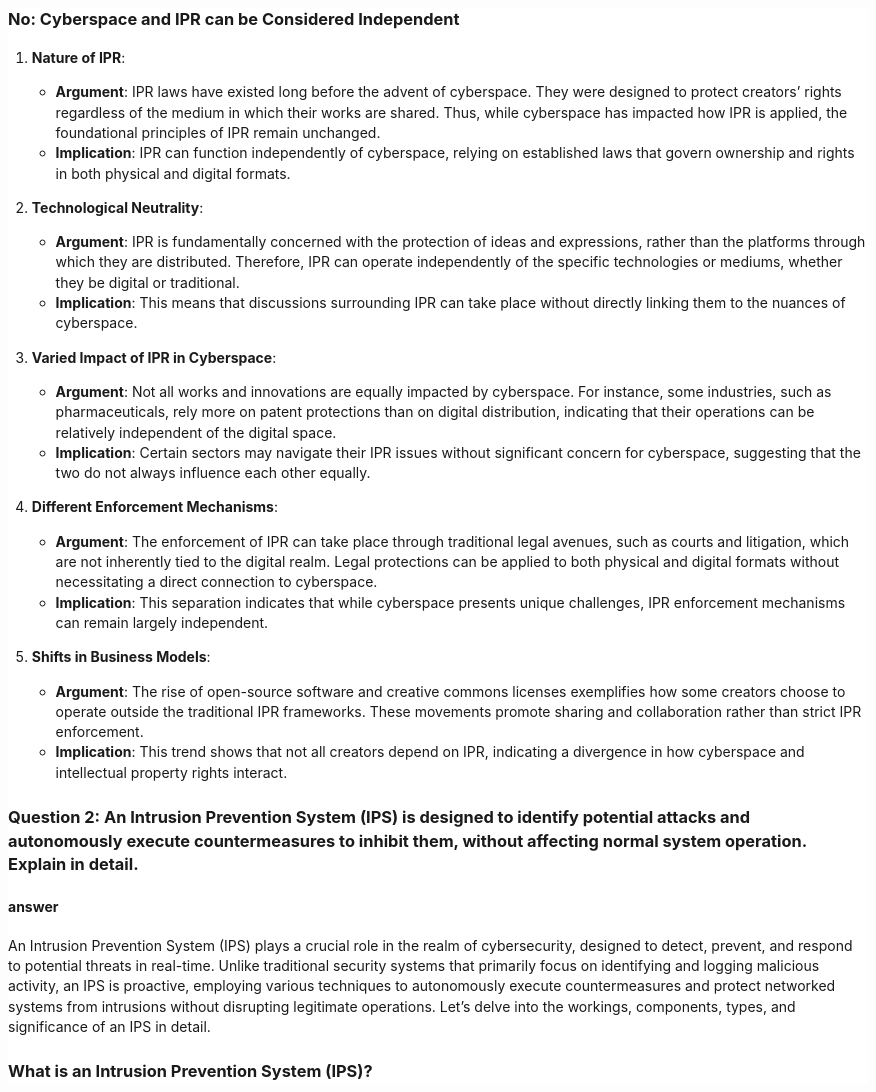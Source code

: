 ### No: Cyberspace and IPR can be Considered Independent

1. **Nature of IPR**:
    
    - **Argument**: IPR laws have existed long before the advent of cyberspace. They were designed to protect creators’ rights regardless of the medium in which their works are shared. Thus, while cyberspace has impacted how IPR is applied, the foundational principles of IPR remain unchanged.
    - **Implication**: IPR can function independently of cyberspace, relying on established laws that govern ownership and rights in both physical and digital formats.
2. **Technological Neutrality**:
    
    - **Argument**: IPR is fundamentally concerned with the protection of ideas and expressions, rather than the platforms through which they are distributed. Therefore, IPR can operate independently of the specific technologies or mediums, whether they be digital or traditional.
    - **Implication**: This means that discussions surrounding IPR can take place without directly linking them to the nuances of cyberspace.
3. **Varied Impact of IPR in Cyberspace**:
    
    - **Argument**: Not all works and innovations are equally impacted by cyberspace. For instance, some industries, such as pharmaceuticals, rely more on patent protections than on digital distribution, indicating that their operations can be relatively independent of the digital space.
    - **Implication**: Certain sectors may navigate their IPR issues without significant concern for cyberspace, suggesting that the two do not always influence each other equally.
4. **Different Enforcement Mechanisms**:
    
    - **Argument**: The enforcement of IPR can take place through traditional legal avenues, such as courts and litigation, which are not inherently tied to the digital realm. Legal protections can be applied to both physical and digital formats without necessitating a direct connection to cyberspace.
    - **Implication**: This separation indicates that while cyberspace presents unique challenges, IPR enforcement mechanisms can remain largely independent.
5. **Shifts in Business Models**:
    
    - **Argument**: The rise of open-source software and creative commons licenses exemplifies how some creators choose to operate outside the traditional IPR frameworks. These movements promote sharing and collaboration rather than strict IPR enforcement.
    - **Implication**: This trend shows that not all creators depend on IPR, indicating a divergence in how cyberspace and intellectual property rights interact.



### Question 2: An Intrusion Prevention System (IPS) is designed to identify potential attacks and autonomously execute countermeasures to inhibit them, without affecting normal system operation. Explain in detail. 

#### answer

An Intrusion Prevention System (IPS) plays a crucial role in the realm of cybersecurity, designed to detect, prevent, and respond to potential threats in real-time. Unlike traditional security systems that primarily focus on identifying and logging malicious activity, an IPS is proactive, employing various techniques to autonomously execute countermeasures and protect networked systems from intrusions without disrupting legitimate operations. Let’s delve into the workings, components, types, and significance of an IPS in detail.

### What is an Intrusion Prevention System (IPS)?
